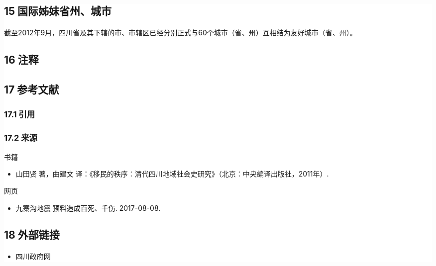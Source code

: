 

## 15 国际姊妹省州、城市



截至2012年9月，四川省及其下辖的市、市辖区已经分别正式与60个城市（省、州）互相结为友好城市（省、州）。



## 16 注释



## 17 参考文献



### 17.1 引用



### 17.2 来源

 书籍

* 山田贤 著，曲建文 译：《移民的秩序：清代四川地域社会史研究》（北京：中央编译出版社，2011年）.

 网页

* 九寨沟地震 预料造成百死、千伤. 2017-08-08.



## 18 外部链接

* 四川政府网



